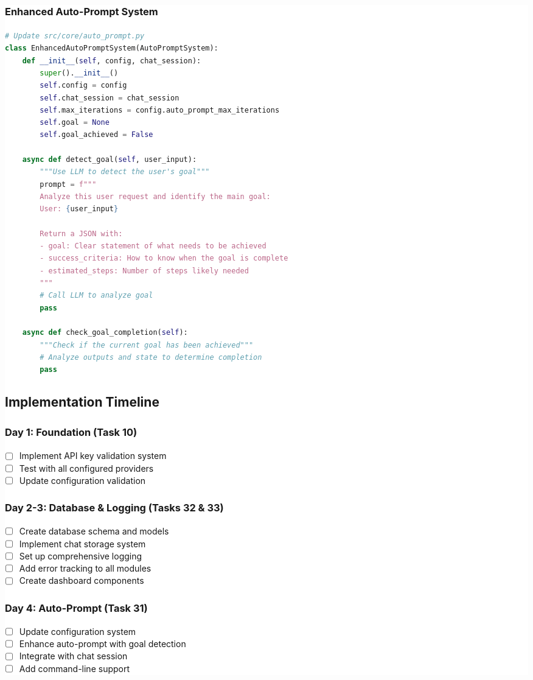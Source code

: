 ### Enhanced Auto-Prompt System
```python
# Update src/core/auto_prompt.py
class EnhancedAutoPromptSystem(AutoPromptSystem):
    def __init__(self, config, chat_session):
        super().__init__()
        self.config = config
        self.chat_session = chat_session
        self.max_iterations = config.auto_prompt_max_iterations
        self.goal = None
        self.goal_achieved = False
    
    async def detect_goal(self, user_input):
        """Use LLM to detect the user's goal"""
        prompt = f"""
        Analyze this user request and identify the main goal:
        User: {user_input}
        
        Return a JSON with:
        - goal: Clear statement of what needs to be achieved
        - success_criteria: How to know when the goal is complete
        - estimated_steps: Number of steps likely needed
        """
        # Call LLM to analyze goal
        pass
    
    async def check_goal_completion(self):
        """Check if the current goal has been achieved"""
        # Analyze outputs and state to determine completion
        pass
```

## Implementation Timeline

### Day 1: Foundation (Task 10)
- [ ] Implement API key validation system
- [ ] Test with all configured providers
- [ ] Update configuration validation

### Day 2-3: Database & Logging (Tasks 32 & 33)
- [ ] Create database schema and models
- [ ] Implement chat storage system
- [ ] Set up comprehensive logging
- [ ] Add error tracking to all modules
- [ ] Create dashboard components

### Day 4: Auto-Prompt (Task 31)
- [ ] Update configuration system
- [ ] Enhance auto-prompt with goal detection
- [ ] Integrate with chat session
- [ ] Add command-line support
